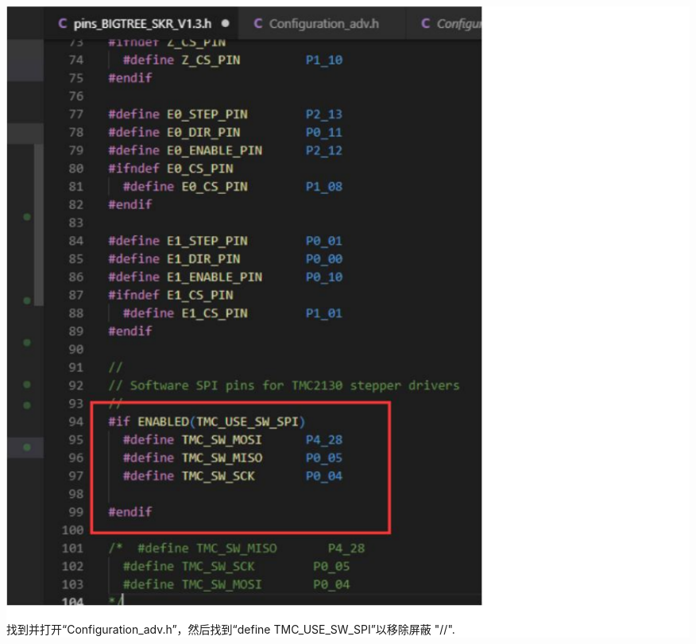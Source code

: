 <img src=img/TMC5160/TMC5160_Pins1.png width="600"/>

找到并打开“Configuration_adv.h”，然后找到“define TMC_USE_SW_SPI”以移除屏蔽 "//". 
